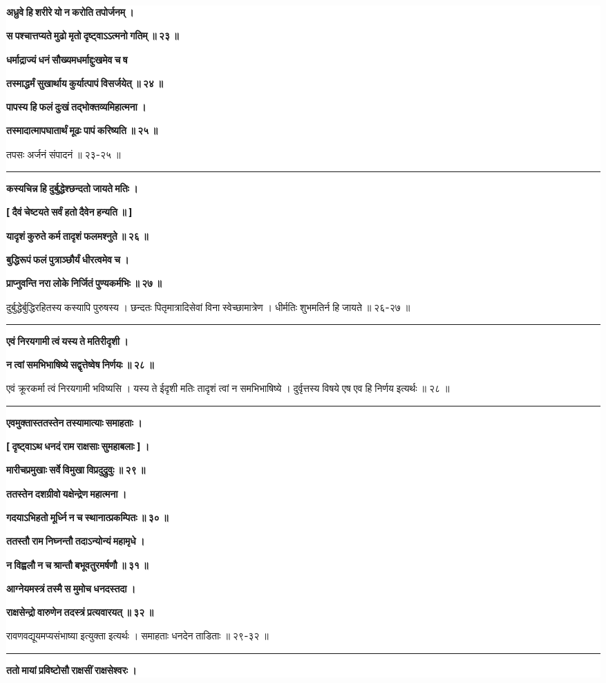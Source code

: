 **अध्रुवे हि शरीरे यो न करोति तपोर्जनम् ।**

**स पश्चात्तप्यते मुढो मृतो दृष्ट्वाऽऽत्मनो गतिम् ॥ २३ ॥**

**धर्माद्राज्यं धनं सौख्यमधर्माद्दुःखमेव च ष**

**तस्माद्धर्मं सुखार्थाय कुर्यात्पापं विसर्जयेत् ॥ २४ ॥**

**पापस्य हि फलं दुःखं तद्भोक्तव्यमिहात्मना ।**

**तस्मादात्मापघातार्थं मूढः पापं करिष्यति ॥ २५ ॥**

तपसः अर्जनं संपादनं ॥ २३-२५ ॥

****

**कस्यचिन्न हि दुर्बुद्धेश्छन्दतो जायते मतिः ।**

**\[ दैवं चेष्टयते सर्वं हतो दैवेन हन्यति ॥ \]**

**यादृशं कुरुते कर्म तादृशं फलमश्नुते ॥ २६ ॥**

**बुद्धिरूपं फलं पुत्राञ्छौर्यं धीरत्वमेव च ।**

**प्राप्नुवन्ति नरा लोके निर्जितं पुण्यकर्मभिः ॥ २७ ॥**

दुर्बुद्धेर्बुद्धिरहितस्य कस्यापि पुरुषस्य । छन्दतः पितृमात्रादिसेवां विना स्वेच्छामात्रेण । धीर्मतिः शुभमतिर्न हि जायते ॥ २६-२७ ॥

****

**एवं निरयगामी त्वं यस्य ते मतिरीदृशी ।**

**न त्वां समभिभाषिष्ये सद्वृत्तेष्वेष निर्णयः ॥ २८ ॥**

एवं क्रूरकर्मा त्वं निरयगामी भविष्यसि । यस्य ते ईदृशी मतिः तादृशं त्वां न समभिभाषिष्ये । दुर्वृत्तस्य विषये एष एव हि निर्णय इत्यर्थः ॥ २८ ॥

****

**एवमुक्तास्ततस्तेन तस्यामात्याः समाहताः ।**

**\[ दृष्ट्वाऽथ धनदं राम राक्षसाः सुमहाबलाः \] ।**

**मारीचप्रमुखाः सर्वे विमुखा विप्रदुद्रुवुः ॥ २९ ॥**

**ततस्तेन दशग्रीवो यक्षेन्द्रेण महात्मना ।**

**गदयाऽभिहतो मूर्ध्नि न च स्थानात्प्रकम्पितः ॥ ३० ॥**

**ततस्तौ राम निघ्नन्तौ तदाऽन्योन्यं महामृधे ।**

**न विह्वलौ न च श्रान्तौ बभूवतुरमर्षणौ ॥ ३१ ॥**

**आग्नेयमस्त्रं तस्मै स मुमोच धनदस्तदा ।**

**राक्षसेन्द्रो वारुणेन तदस्त्रं प्रत्यवारयत् ॥ ३२ ॥**

रावणवद्यूयमप्यसंभाष्या इत्युक्ता इत्यर्थः । समाहताः धनदेन ताडिताः ॥ २९-३२ ॥

****

**ततो मायां प्रविष्टोसौ राक्षसीं राक्षसेश्वरः ।**
